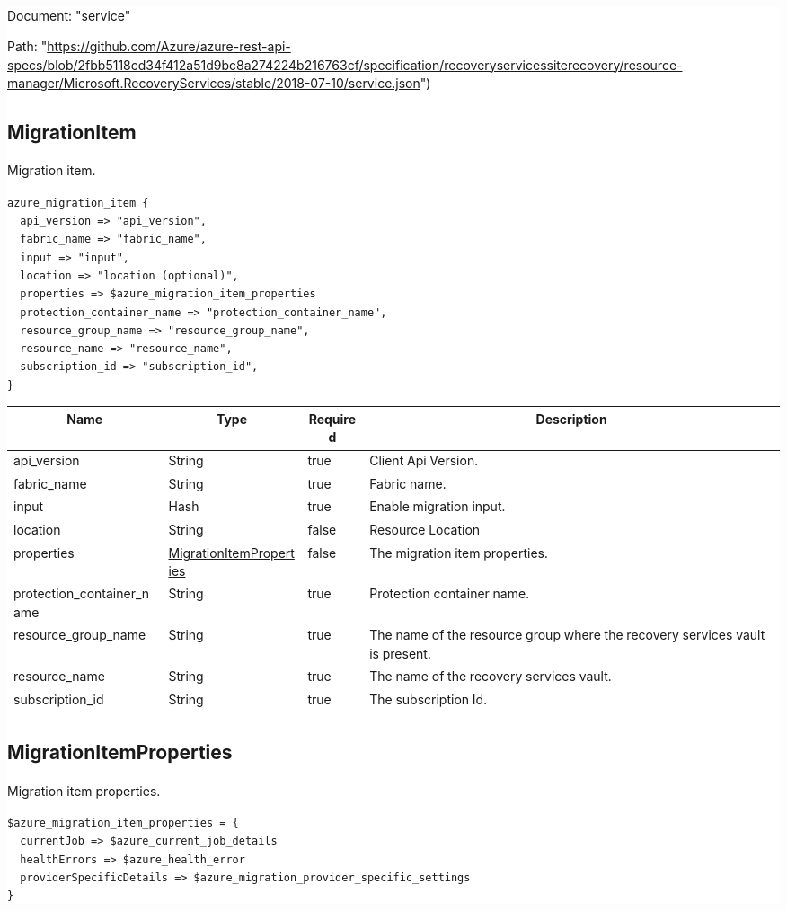 Document: "service"


Path: "https://github.com/Azure/azure-rest-api-specs/blob/2fbb5118cd34f412a51d9bc8a274224b216763cf/specification/recoveryservicessiterecovery/resource-manager/Microsoft.RecoveryServices/stable/2018-07-10/service.json")

## MigrationItem

Migration item.

```puppet
azure_migration_item {
  api_version => "api_version",
  fabric_name => "fabric_name",
  input => "input",
  location => "location (optional)",
  properties => $azure_migration_item_properties
  protection_container_name => "protection_container_name",
  resource_group_name => "resource_group_name",
  resource_name => "resource_name",
  subscription_id => "subscription_id",
}
```

| Name        | Type           | Required       | Description       |
| ------------- | ------------- | ------------- | ------------- |
|api_version | String | true | Client Api Version. |
|fabric_name | String | true | Fabric name. |
|input | Hash | true | Enable migration input. |
|location | String | false | Resource Location |
|properties | [MigrationItemProperties](#migrationitemproperties) | false | The migration item properties. |
|protection_container_name | String | true | Protection container name. |
|resource_group_name | String | true | The name of the resource group where the recovery services vault is present. |
|resource_name | String | true | The name of the recovery services vault. |
|subscription_id | String | true | The subscription Id. |
        
## MigrationItemProperties

Migration item properties.

```puppet
$azure_migration_item_properties = {
  currentJob => $azure_current_job_details
  healthErrors => $azure_health_error
  providerSpecificDetails => $azure_migration_provider_specific_settings
}
```
